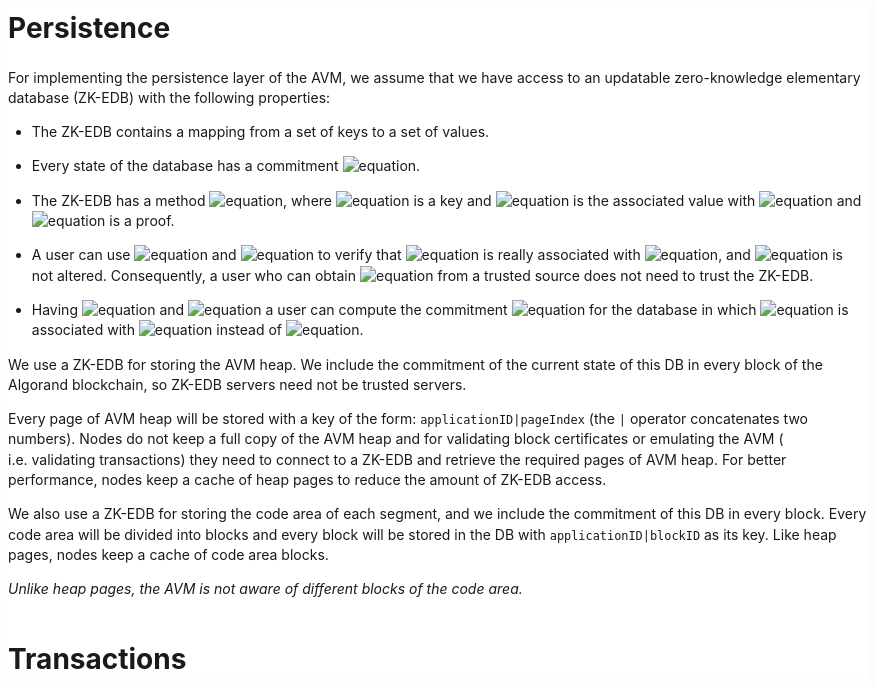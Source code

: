 # Persistence

For implementing the persistence layer of the AVM, we assume that we have access to an updatable zero-knowledge
elementary database (ZK-EDB) with the following properties:

  - The ZK-EDB contains a mapping from a set of keys to a set of values.

  - Every state of the database has a commitment ![equation](https://latex.codecogs.com/gif.latex?\inline&space;C).

  - The ZK-EDB has a method ![equation](https://latex.codecogs.com/gif.latex?\inline&space;(D,&space;p)&space;=&space;get(x)), where ![equation](https://latex.codecogs.com/gif.latex?\inline&space;x) is a key and ![equation](https://latex.codecogs.com/gif.latex?\inline&space;D) is the associated value with ![equation](https://latex.codecogs.com/gif.latex?\inline&space;x) and
    ![equation](https://latex.codecogs.com/gif.latex?\inline&space;p) is a proof.

  - A user can use ![equation](https://latex.codecogs.com/gif.latex?\inline&space;C) and ![equation](https://latex.codecogs.com/gif.latex?\inline&space;p) to verify that ![equation](https://latex.codecogs.com/gif.latex?\inline&space;D) is really associated with ![equation](https://latex.codecogs.com/gif.latex?\inline&space;x), and ![equation](https://latex.codecogs.com/gif.latex?\inline&space;D) is not altered.
    Consequently, a user who can obtain ![equation](https://latex.codecogs.com/gif.latex?\inline&space;C) from a trusted source does not need to trust the ZK-EDB.

  - Having ![equation](https://latex.codecogs.com/gif.latex?\inline&space;p) and ![equation](https://latex.codecogs.com/gif.latex?\inline&space;C) a user can compute the commitment ![equation](https://latex.codecogs.com/gif.latex?\inline&space;C') for the database in which ![equation](https://latex.codecogs.com/gif.latex?\inline&space;D') is associated with
    ![equation](https://latex.codecogs.com/gif.latex?\inline&space;x) instead of ![equation](https://latex.codecogs.com/gif.latex?\inline&space;D).

We use a ZK-EDB for storing the AVM heap. We include the commitment of the current state of this DB in every block of
the Algorand blockchain, so ZK-EDB servers need not be trusted servers.

Every page of AVM heap will be stored with a key of the form: `applicationID|pageIndex` (the `|` operator concatenates
two numbers). Nodes do not keep a full copy of the AVM heap and for validating block certificates or emulating the AVM (
i.e. validating transactions) they need to connect to a ZK-EDB and retrieve the required pages of AVM heap. For better
performance, nodes keep a cache of heap pages to reduce the amount of ZK-EDB access.

We also use a ZK-EDB for storing the code area of each segment, and we include the commitment of this DB in every block.
Every code area will be divided into blocks and every block will be stored in the DB with `applicationID|blockID` as its
key. Like heap pages, nodes keep a cache of code area blocks.

*Unlike heap pages, the AVM is not aware of different blocks of the code area.*

# Transactions
